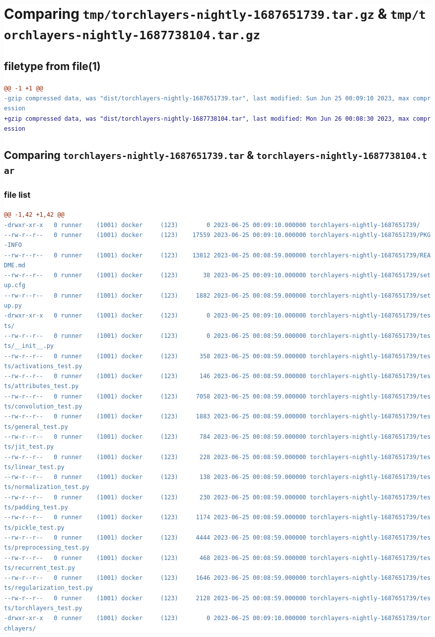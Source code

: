 # Comparing `tmp/torchlayers-nightly-1687651739.tar.gz` & `tmp/torchlayers-nightly-1687738104.tar.gz`

## filetype from file(1)

```diff
@@ -1 +1 @@
-gzip compressed data, was "dist/torchlayers-nightly-1687651739.tar", last modified: Sun Jun 25 00:09:10 2023, max compression
+gzip compressed data, was "dist/torchlayers-nightly-1687738104.tar", last modified: Mon Jun 26 00:08:30 2023, max compression
```

## Comparing `torchlayers-nightly-1687651739.tar` & `torchlayers-nightly-1687738104.tar`

### file list

```diff
@@ -1,42 +1,42 @@
-drwxr-xr-x   0 runner    (1001) docker     (123)        0 2023-06-25 00:09:10.000000 torchlayers-nightly-1687651739/
--rw-r--r--   0 runner    (1001) docker     (123)    17559 2023-06-25 00:09:10.000000 torchlayers-nightly-1687651739/PKG-INFO
--rw-r--r--   0 runner    (1001) docker     (123)    13812 2023-06-25 00:08:59.000000 torchlayers-nightly-1687651739/README.md
--rw-r--r--   0 runner    (1001) docker     (123)       38 2023-06-25 00:09:10.000000 torchlayers-nightly-1687651739/setup.cfg
--rw-r--r--   0 runner    (1001) docker     (123)     1882 2023-06-25 00:08:59.000000 torchlayers-nightly-1687651739/setup.py
-drwxr-xr-x   0 runner    (1001) docker     (123)        0 2023-06-25 00:09:10.000000 torchlayers-nightly-1687651739/tests/
--rw-r--r--   0 runner    (1001) docker     (123)        0 2023-06-25 00:08:59.000000 torchlayers-nightly-1687651739/tests/__init__.py
--rw-r--r--   0 runner    (1001) docker     (123)      358 2023-06-25 00:08:59.000000 torchlayers-nightly-1687651739/tests/activations_test.py
--rw-r--r--   0 runner    (1001) docker     (123)      146 2023-06-25 00:08:59.000000 torchlayers-nightly-1687651739/tests/attributes_test.py
--rw-r--r--   0 runner    (1001) docker     (123)     7058 2023-06-25 00:08:59.000000 torchlayers-nightly-1687651739/tests/convolution_test.py
--rw-r--r--   0 runner    (1001) docker     (123)     1883 2023-06-25 00:08:59.000000 torchlayers-nightly-1687651739/tests/general_test.py
--rw-r--r--   0 runner    (1001) docker     (123)      784 2023-06-25 00:08:59.000000 torchlayers-nightly-1687651739/tests/jit_test.py
--rw-r--r--   0 runner    (1001) docker     (123)      228 2023-06-25 00:08:59.000000 torchlayers-nightly-1687651739/tests/linear_test.py
--rw-r--r--   0 runner    (1001) docker     (123)      138 2023-06-25 00:08:59.000000 torchlayers-nightly-1687651739/tests/normalization_test.py
--rw-r--r--   0 runner    (1001) docker     (123)      230 2023-06-25 00:08:59.000000 torchlayers-nightly-1687651739/tests/padding_test.py
--rw-r--r--   0 runner    (1001) docker     (123)     1174 2023-06-25 00:08:59.000000 torchlayers-nightly-1687651739/tests/pickle_test.py
--rw-r--r--   0 runner    (1001) docker     (123)     4444 2023-06-25 00:08:59.000000 torchlayers-nightly-1687651739/tests/preprocessing_test.py
--rw-r--r--   0 runner    (1001) docker     (123)      468 2023-06-25 00:08:59.000000 torchlayers-nightly-1687651739/tests/recurrent_test.py
--rw-r--r--   0 runner    (1001) docker     (123)     1646 2023-06-25 00:08:59.000000 torchlayers-nightly-1687651739/tests/regularization_test.py
--rw-r--r--   0 runner    (1001) docker     (123)     2128 2023-06-25 00:08:59.000000 torchlayers-nightly-1687651739/tests/torchlayers_test.py
-drwxr-xr-x   0 runner    (1001) docker     (123)        0 2023-06-25 00:09:10.000000 torchlayers-nightly-1687651739/torchlayers/
```